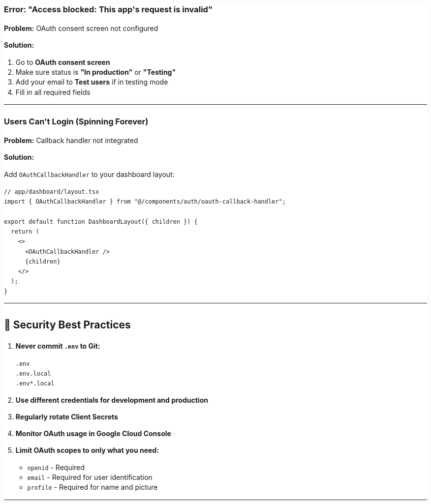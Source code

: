 
### **Error: "Access blocked: This app's request is invalid"**

**Problem:** OAuth consent screen not configured

**Solution:**

1. Go to **OAuth consent screen**
2. Make sure status is **"In production"** or **"Testing"**
3. Add your email to **Test users** if in testing mode
4. Fill in all required fields

---

### **Users Can't Login (Spinning Forever)**

**Problem:** Callback handler not integrated

**Solution:**

Add `OAuthCallbackHandler` to your dashboard layout:

```tsx
// app/dashboard/layout.tsx
import { OAuthCallbackHandler } from "@/components/auth/oauth-callback-handler";

export default function DashboardLayout({ children }) {
  return (
    <>
      <OAuthCallbackHandler />
      {children}
    </>
  );
}
```

---

## 🔐 Security Best Practices

1. **Never commit `.env` to Git:**

   ```gitignore
   .env
   .env.local
   .env*.local
   ```

2. **Use different credentials for development and production**

3. **Regularly rotate Client Secrets**

4. **Monitor OAuth usage in Google Cloud Console**

5. **Limit OAuth scopes to only what you need:**
   - `openid` - Required
   - `email` - Required for user identification
   - `profile` - Required for name and picture

---